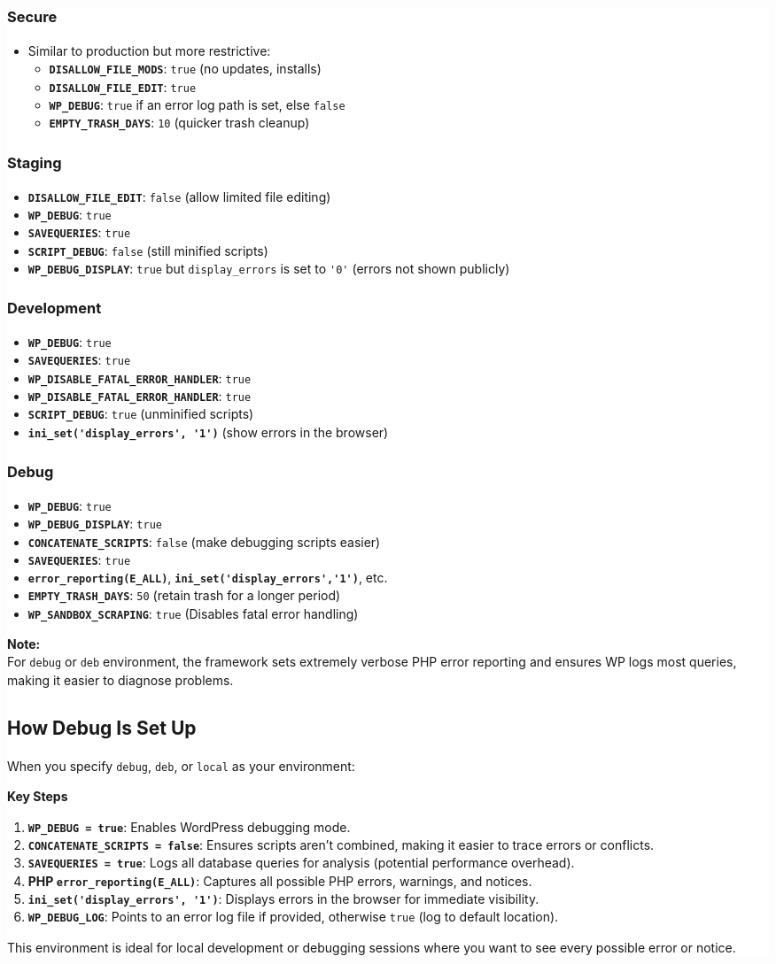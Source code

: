 ### **Secure**
- Similar to production but more restrictive:
  - **`DISALLOW_FILE_MODS`**: `true` (no updates, installs)
  - **`DISALLOW_FILE_EDIT`**: `true`
  - **`WP_DEBUG`**: `true` if an error log path is set, else `false`
  - **`EMPTY_TRASH_DAYS`**: `10` (quicker trash cleanup)

### **Staging**
- **`DISALLOW_FILE_EDIT`**: `false` (allow limited file editing)
- **`WP_DEBUG`**: `true`
- **`SAVEQUERIES`**: `true`
- **`SCRIPT_DEBUG`**: `false` (still minified scripts)
- **`WP_DEBUG_DISPLAY`**: `true` but `display_errors` is set to `'0'` (errors not shown publicly)

### **Development**
- **`WP_DEBUG`**: `true`
- **`SAVEQUERIES`**: `true`
- **`WP_DISABLE_FATAL_ERROR_HANDLER`**: `true`
- **`WP_DISABLE_FATAL_ERROR_HANDLER`**: `true`
- **`SCRIPT_DEBUG`**: `true` (unminified scripts)
- **`ini_set('display_errors', '1')`** (show errors in the browser)

### **Debug**
- **`WP_DEBUG`**: `true`
- **`WP_DEBUG_DISPLAY`**: `true`
- **`CONCATENATE_SCRIPTS`**: `false` (make debugging scripts easier)
- **`SAVEQUERIES`**: `true`
- **`error_reporting(E_ALL)`**, **`ini_set('display_errors','1')`**, etc.
- **`EMPTY_TRASH_DAYS`**: `50` (retain trash for a longer period)
- **`WP_SANDBOX_SCRAPING`**: `true` (Disables fatal error handling)

**Note:**  
For `debug` or `deb` environment, the framework sets extremely verbose PHP error reporting and ensures WP logs most queries, making it easier to diagnose problems.

## **How Debug Is Set Up**

When you specify `debug`, `deb`, or `local` as your environment:

**Key Steps**  
1. **`WP_DEBUG = true`**: Enables WordPress debugging mode.  
2. **`CONCATENATE_SCRIPTS = false`**: Ensures scripts aren’t combined, making it easier to trace errors or conflicts.  
3. **`SAVEQUERIES = true`**: Logs all database queries for analysis (potential performance overhead).  
4. **PHP `error_reporting(E_ALL)`**: Captures all possible PHP errors, warnings, and notices.  
5. **`ini_set('display_errors', '1')`**: Displays errors in the browser for immediate visibility.  
6. **`WP_DEBUG_LOG`**: Points to an error log file if provided, otherwise `true` (log to default location).

This environment is ideal for local development or debugging sessions where you want to see every possible error or notice.
